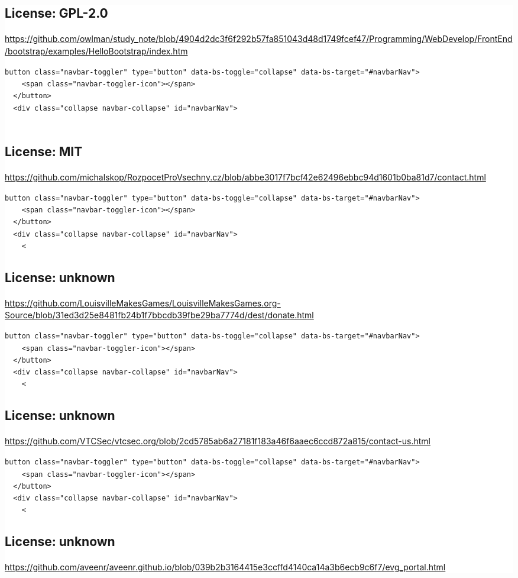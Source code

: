 
## License: GPL-2.0
https://github.com/owlman/study_note/blob/4904d2dc3f6f292b57fa851043d48d1749fcef47/Programming/WebDevelop/FrontEnd/bootstrap/examples/HelloBootstrap/index.htm

```
button class="navbar-toggler" type="button" data-bs-toggle="collapse" data-bs-target="#navbarNav">
    <span class="navbar-toggler-icon"></span>
  </button>
  <div class="collapse navbar-collapse" id="navbarNav">
   
```


## License: MIT
https://github.com/michalskop/RozpocetProVsechny.cz/blob/abbe3017f7bcf42e62496ebbc94d1601b0ba81d7/contact.html

```
button class="navbar-toggler" type="button" data-bs-toggle="collapse" data-bs-target="#navbarNav">
    <span class="navbar-toggler-icon"></span>
  </button>
  <div class="collapse navbar-collapse" id="navbarNav">
    <
```


## License: unknown
https://github.com/LouisvilleMakesGames/LouisvilleMakesGames.org-Source/blob/31ed3d25e8481fb24b1f7bbcdb39fbe29ba7774d/dest/donate.html

```
button class="navbar-toggler" type="button" data-bs-toggle="collapse" data-bs-target="#navbarNav">
    <span class="navbar-toggler-icon"></span>
  </button>
  <div class="collapse navbar-collapse" id="navbarNav">
    <
```


## License: unknown
https://github.com/VTCSec/vtcsec.org/blob/2cd5785ab6a27181f183a46f6aaec6ccd872a815/contact-us.html

```
button class="navbar-toggler" type="button" data-bs-toggle="collapse" data-bs-target="#navbarNav">
    <span class="navbar-toggler-icon"></span>
  </button>
  <div class="collapse navbar-collapse" id="navbarNav">
    <
```


## License: unknown
https://github.com/aveenr/aveenr.github.io/blob/039b2b3164415e3ccffd4140ca14a3b6ecb9c6f7/evg_portal.html
